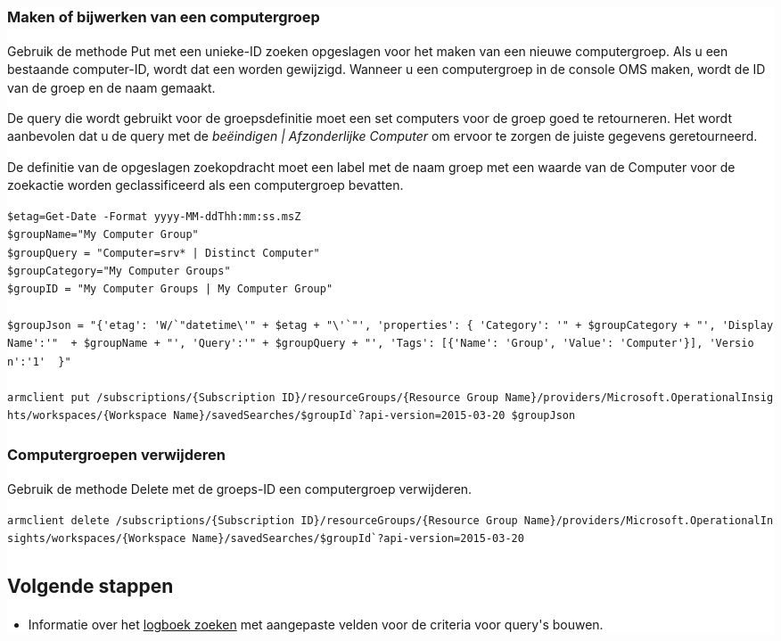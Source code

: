 ### <a name="creating-or-updating-a-computer-group"></a>Maken of bijwerken van een computergroep

Gebruik de methode Put met een unieke-ID zoeken opgeslagen voor het maken van een nieuwe computergroep. Als u een bestaande computer-ID, wordt dat een worden gewijzigd. Wanneer u een computergroep in de console OMS maken, wordt de ID van de groep en de naam gemaakt.

De query die wordt gebruikt voor de groepsdefinitie moet een set computers voor de groep goed te retourneren.  Het wordt aanbevolen dat u de query met de *beëindigen | Afzonderlijke Computer* om ervoor te zorgen de juiste gegevens geretourneerd.

De definitie van de opgeslagen zoekopdracht moet een label met de naam groep met een waarde van de Computer voor de zoekactie worden geclassificeerd als een computergroep bevatten.

    $etag=Get-Date -Format yyyy-MM-ddThh:mm:ss.msZ
    $groupName="My Computer Group"
    $groupQuery = "Computer=srv* | Distinct Computer"
    $groupCategory="My Computer Groups"
    $groupID = "My Computer Groups | My Computer Group"

    $groupJson = "{'etag': 'W/`"datetime\'" + $etag + "\'`"', 'properties': { 'Category': '" + $groupCategory + "', 'DisplayName':'"  + $groupName + "', 'Query':'" + $groupQuery + "', 'Tags': [{'Name': 'Group', 'Value': 'Computer'}], 'Version':'1'  }"

    armclient put /subscriptions/{Subscription ID}/resourceGroups/{Resource Group Name}/providers/Microsoft.OperationalInsights/workspaces/{Workspace Name}/savedSearches/$groupId`?api-version=2015-03-20 $groupJson

### <a name="deleting-computer-groups"></a>Computergroepen verwijderen

Gebruik de methode Delete met de groeps-ID een computergroep verwijderen.

```
armclient delete /subscriptions/{Subscription ID}/resourceGroups/{Resource Group Name}/providers/Microsoft.OperationalInsights/workspaces/{Workspace Name}/savedSearches/$groupId`?api-version=2015-03-20
```


## <a name="next-steps"></a>Volgende stappen

- Informatie over het [logboek zoeken](log-analytics-log-searches.md) met aangepaste velden voor de criteria voor query's bouwen.
